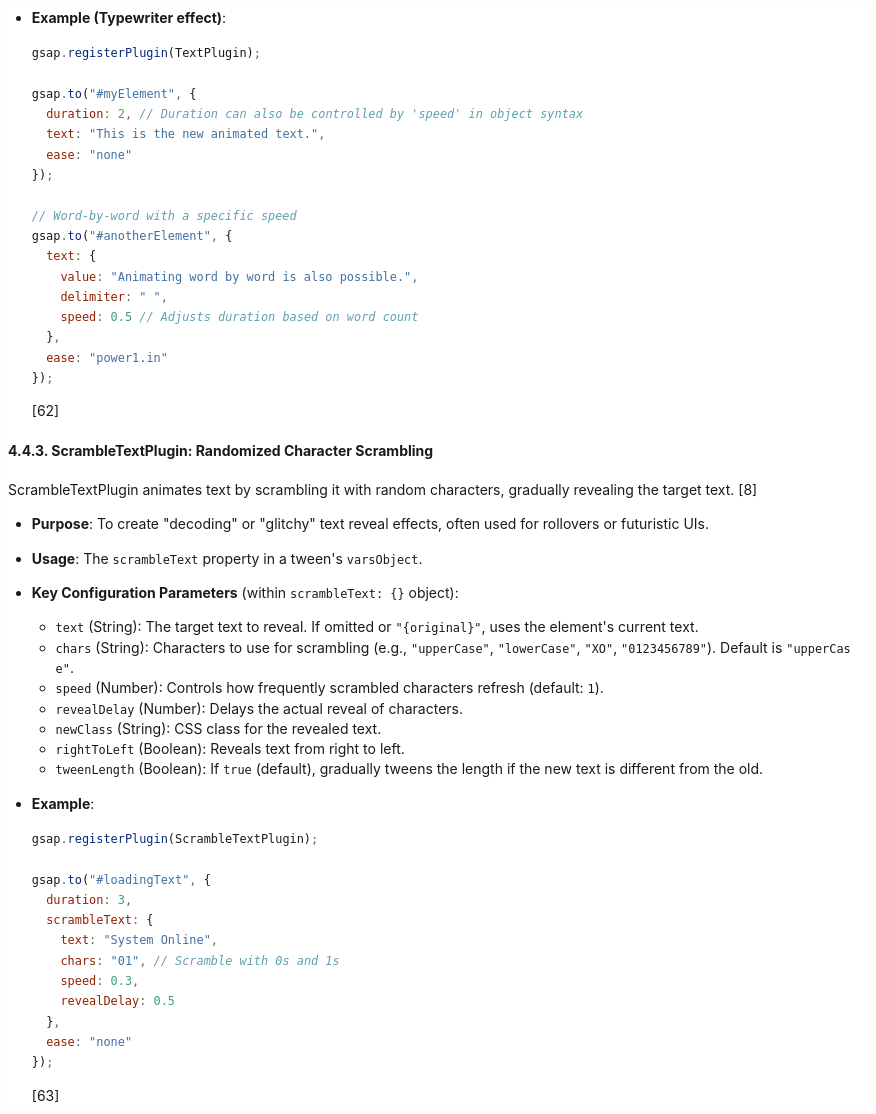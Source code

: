 *   **Example (Typewriter effect)**:
    ```javascript
    gsap.registerPlugin(TextPlugin);

    gsap.to("#myElement", {
      duration: 2, // Duration can also be controlled by 'speed' in object syntax
      text: "This is the new animated text.",
      ease: "none"
    });

    // Word-by-word with a specific speed
    gsap.to("#anotherElement", {
      text: {
        value: "Animating word by word is also possible.",
        delimiter: " ",
        speed: 0.5 // Adjusts duration based on word count
      },
      ease: "power1.in"
    });
    ```
    [62]

#### 4.4.3. ScrambleTextPlugin: Randomized Character Scrambling

ScrambleTextPlugin animates text by scrambling it with random characters, gradually revealing the target text. [8]
*   **Purpose**: To create "decoding" or "glitchy" text reveal effects, often used for rollovers or futuristic UIs.
*   **Usage**: The `scrambleText` property in a tween's `varsObject`.
*   **Key Configuration Parameters** (within `scrambleText: {}` object):
    *   `text` (String): The target text to reveal. If omitted or `"{original}"`, uses the element's current text.
    *   `chars` (String): Characters to use for scrambling (e.g., `"upperCase"`, `"lowerCase"`, `"XO"`, `"0123456789"`). Default is `"upperCase"`.
    *   `speed` (Number): Controls how frequently scrambled characters refresh (default: `1`).
    *   `revealDelay` (Number): Delays the actual reveal of characters.
    *   `newClass` (String): CSS class for the revealed text.
    *   `rightToLeft` (Boolean): Reveals text from right to left.
    *   `tweenLength` (Boolean): If `true` (default), gradually tweens the length if the new text is different from the old.

*   **Example**:
    ```javascript
    gsap.registerPlugin(ScrambleTextPlugin);

    gsap.to("#loadingText", {
      duration: 3,
      scrambleText: {
        text: "System Online",
        chars: "01", // Scramble with 0s and 1s
        speed: 0.3,
        revealDelay: 0.5
      },
      ease: "none"
    });
    ```
    [63]
